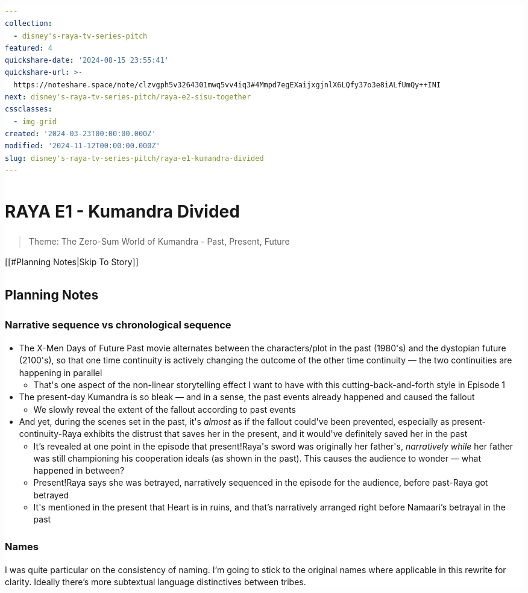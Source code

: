 ```yaml
---
collection:
  - disney's-raya-tv-series-pitch
featured: 4
quickshare-date: '2024-08-15 23:55:41'
quickshare-url: >-
  https://noteshare.space/note/clzvgph5v3264301mwq5vv4iq3#4Mmpd7egEXaijxgjnlX6LQfy37o3e8iALfUmQy++INI
next: disney's-raya-tv-series-pitch/raya-e2-sisu-together
cssclasses:
  - img-grid
created: '2024-03-23T00:00:00.000Z'
modified: '2024-11-12T00:00:00.000Z'
slug: disney's-raya-tv-series-pitch/raya-e1-kumandra-divided
---
```

# RAYA E1 - Kumandra Divided

> Theme: The Zero-Sum World of Kumandra - Past, Present, Future

[[#Planning Notes|Skip To Story]]

## Planning Notes

### Narrative sequence vs chronological sequence

- The X-Men Days of Future Past movie alternates between the characters/plot in the past (1980's) and the dystopian future (2100's), so that one time continuity is actively changing the outcome of the other time continuity — the two continuities are happening in parallel
	- That's one aspect of the non-linear storytelling effect I want to have with this cutting-back-and-forth style in Episode 1
- The present-day Kumandra is so bleak — and in a sense, the past events already happened and caused the fallout
	- We slowly reveal the extent of the fallout according to past events
- And yet, during the scenes set in the past, it's *almost* as if the fallout could've been prevented, especially as present-continuity-Raya exhibits the distrust that saves her in the present, and it would've definitely saved her in the past
	- It’s revealed at one point in the episode that present!Raya's sword was originally her father's, *narratively while* her father was still championing his cooperation ideals (as shown in the past). This causes the audience to wonder — what happened in between?
	- Present!Raya says she was betrayed, narratively sequenced in the episode for the audience, before past-Raya got betrayed
	- It's mentioned in the present that Heart is in ruins, and that’s narratively arranged right before Namaari’s betrayal in the past

### Names

I was quite particular on the consistency of naming. I’m going to stick to the original names where applicable in this rewrite for clarity. Ideally there’s more subtextual language distinctives between tribes.
